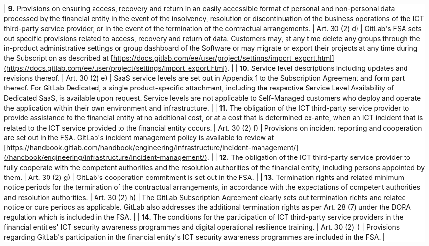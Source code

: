 | **9.** Provisions on ensuring access, recovery and return in an easily accessible format of personal and non-personal data processed by the financial entity in the event of the insolvency, resolution or discontinuation of the business operations of the ICT third-party service provider, or in the event of the termination of the contractual arrangements. | Art. 30 (2) d) | GitLab's FSA sets out specific provisions related to access, recovery and return of data. Customers may, at any time delete any groups through the in-product administrative settings or group dashboard of the Software or may migrate or export their projects at any time during the Subscription as described at [https://docs.gitlab.com/ee/user/project/settings/import_export.html](https://docs.gitlab.com/ee/user/project/settings/import_export.html). |
| **10.** Service level descriptions including updates and revisions thereof. | Art. 30 (2) e) | SaaS service levels are set out in Appendix 1 to the Subscription Agreement and form part thereof. For GitLab Dedicated, a single product-specific attachment, including the respective Service Level Availability of Dedicated SaaS, is available upon request. Service levels are not applicable to Self-Managed customers who deploy and operate the application within their own environment and infrastructure. |
| **11.** The obligation of the ICT third-party service provider to provide assistance to the financial entity at no additional cost, or at a cost that is determined ex-ante, when an ICT incident that is related to the ICT service provided to the financial entity occurs. | Art. 30 (2) f) | Provisions on incident reporting and cooperation are set out in the FSA. GitLab's incident management policy is available to review at [https://handbook.gitlab.com/handbook/engineering/infrastructure/incident-management/](/handbook/engineering/infrastructure/incident-management/). |
| **12.** The obligation of the ICT third-party service provider to fully cooperate with the competent authorities and the resolution authorities of the financial entity, including persons appointed by them. | Art. 30 (2) g) | GitLab's cooperation commitment is set out in the FSA. |
| **13.** Termination rights and related minimum notice periods for the termination of the contractual arrangements, in accordance with the expectations of competent authorities and resolution authorities. | Art. 30 (2) h) | The GitLab Subscription Agreement clearly sets out termination rights and related notice or cure periods as applicable. GitLab also addresses the additional termination rights as per Art. 28 (7) under the DORA regulation which is included in the FSA. |
| **14.** The conditions for the participation of ICT third-party service providers in the financial entities' ICT security awareness programmes and digital operational resilience training. | Art. 30 (2) i) | Provisions regarding GitLab's participation in the financial entity's ICT security awareness programmes are included in the FSA. |
